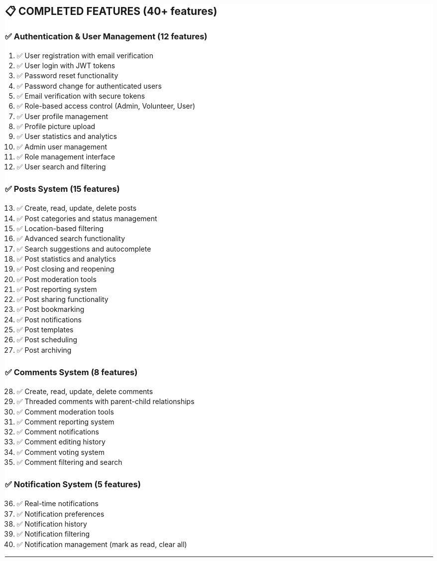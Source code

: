 ## 📋 **COMPLETED FEATURES (40+ features)**

### **✅ Authentication & User Management (12 features)**
1. ✅ User registration with email verification
2. ✅ User login with JWT tokens
3. ✅ Password reset functionality
4. ✅ Password change for authenticated users
5. ✅ Email verification with secure tokens
6. ✅ Role-based access control (Admin, Volunteer, User)
7. ✅ User profile management
8. ✅ Profile picture upload
9. ✅ User statistics and analytics
10. ✅ Admin user management
11. ✅ Role management interface
12. ✅ User search and filtering

### **✅ Posts System (15 features)**
13. ✅ Create, read, update, delete posts
14. ✅ Post categories and status management
15. ✅ Location-based filtering
16. ✅ Advanced search functionality
17. ✅ Search suggestions and autocomplete
18. ✅ Post statistics and analytics
19. ✅ Post closing and reopening
20. ✅ Post moderation tools
21. ✅ Post reporting system
22. ✅ Post sharing functionality
23. ✅ Post bookmarking
24. ✅ Post notifications
25. ✅ Post templates
26. ✅ Post scheduling
27. ✅ Post archiving

### **✅ Comments System (8 features)**
28. ✅ Create, read, update, delete comments
29. ✅ Threaded comments with parent-child relationships
30. ✅ Comment moderation tools
31. ✅ Comment reporting system
32. ✅ Comment notifications
33. ✅ Comment editing history
34. ✅ Comment voting system
35. ✅ Comment filtering and search

### **✅ Notification System (5 features)**
36. ✅ Real-time notifications
37. ✅ Notification preferences
38. ✅ Notification history
39. ✅ Notification filtering
40. ✅ Notification management (mark as read, clear all)

---